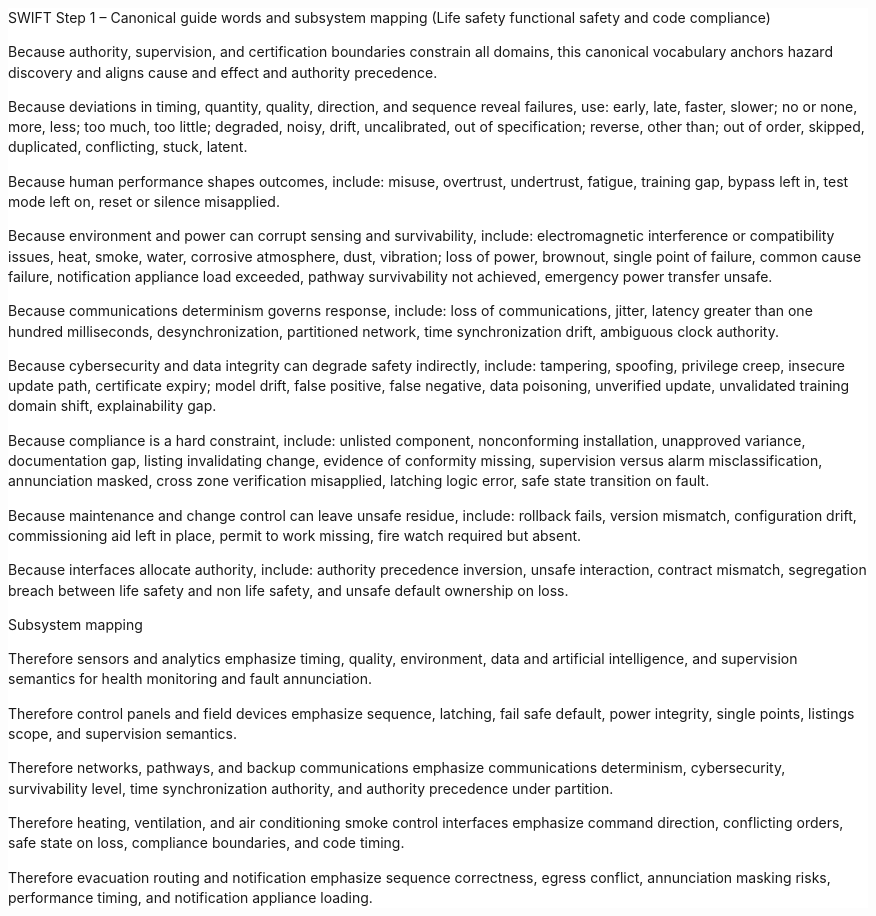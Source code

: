 SWIFT Step 1 – Canonical guide words and subsystem mapping (Life safety functional safety and code compliance)

Because authority, supervision, and certification boundaries constrain all domains, this canonical vocabulary anchors hazard discovery and aligns cause and effect and authority precedence.

Because deviations in timing, quantity, quality, direction, and sequence reveal failures, use: early, late, faster, slower; no or none, more, less; too much, too little; degraded, noisy, drift, uncalibrated, out of specification; reverse, other than; out of order, skipped, duplicated, conflicting, stuck, latent.

Because human performance shapes outcomes, include: misuse, overtrust, undertrust, fatigue, training gap, bypass left in, test mode left on, reset or silence misapplied.

Because environment and power can corrupt sensing and survivability, include: electromagnetic interference or compatibility issues, heat, smoke, water, corrosive atmosphere, dust, vibration; loss of power, brownout, single point of failure, common cause failure, notification appliance load exceeded, pathway survivability not achieved, emergency power transfer unsafe.

Because communications determinism governs response, include: loss of communications, jitter, latency greater than one hundred milliseconds, desynchronization, partitioned network, time synchronization drift, ambiguous clock authority.

Because cybersecurity and data integrity can degrade safety indirectly, include: tampering, spoofing, privilege creep, insecure update path, certificate expiry; model drift, false positive, false negative, data poisoning, unverified update, unvalidated training domain shift, explainability gap.

Because compliance is a hard constraint, include: unlisted component, nonconforming installation, unapproved variance, documentation gap, listing invalidating change, evidence of conformity missing, supervision versus alarm misclassification, annunciation masked, cross zone verification misapplied, latching logic error, safe state transition on fault.

Because maintenance and change control can leave unsafe residue, include: rollback fails, version mismatch, configuration drift, commissioning aid left in place, permit to work missing, fire watch required but absent.

Because interfaces allocate authority, include: authority precedence inversion, unsafe interaction, contract mismatch, segregation breach between life safety and non life safety, and unsafe default ownership on loss.

Subsystem mapping

Therefore sensors and analytics emphasize timing, quality, environment, data and artificial intelligence, and supervision semantics for health monitoring and fault annunciation.

Therefore control panels and field devices emphasize sequence, latching, fail safe default, power integrity, single points, listings scope, and supervision semantics.

Therefore networks, pathways, and backup communications emphasize communications determinism, cybersecurity, survivability level, time synchronization authority, and authority precedence under partition.

Therefore heating, ventilation, and air conditioning smoke control interfaces emphasize command direction, conflicting orders, safe state on loss, compliance boundaries, and code timing.

Therefore evacuation routing and notification emphasize sequence correctness, egress conflict, annunciation masking risks, performance timing, and notification appliance loading.
